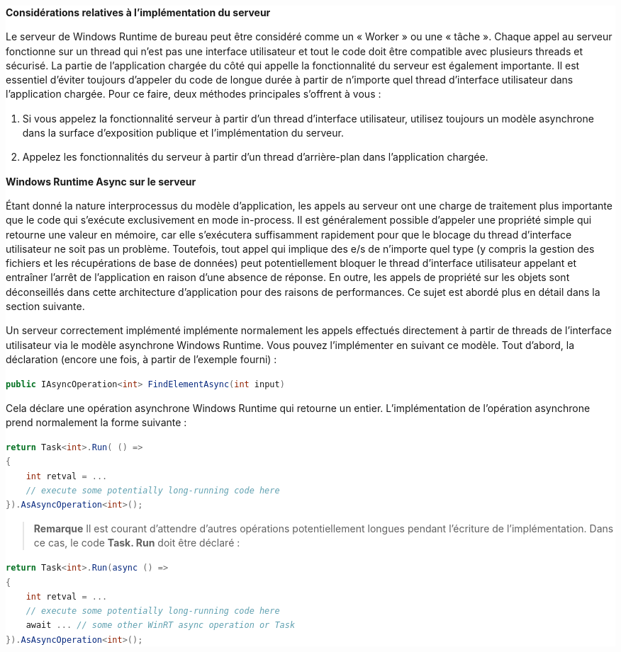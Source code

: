 **Considérations relatives à l’implémentation du serveur**

Le serveur de Windows Runtime de bureau peut être considéré comme un « Worker » ou une « tâche ». Chaque appel au serveur fonctionne sur un thread qui n’est pas une interface utilisateur et tout le code doit être compatible avec plusieurs threads et sécurisé. La partie de l’application chargée du côté qui appelle la fonctionnalité du serveur est également importante. Il est essentiel d’éviter toujours d’appeler du code de longue durée à partir de n’importe quel thread d’interface utilisateur dans l’application chargée. Pour ce faire, deux méthodes principales s’offrent à vous :

1.  Si vous appelez la fonctionnalité serveur à partir d’un thread d’interface utilisateur, utilisez toujours un modèle asynchrone dans la surface d’exposition publique et l’implémentation du serveur.

2.  Appelez les fonctionnalités du serveur à partir d’un thread d’arrière-plan dans l’application chargée.

**Windows Runtime Async sur le serveur**

Étant donné la nature interprocessus du modèle d’application, les appels au serveur ont une charge de traitement plus importante que le code qui s’exécute exclusivement en mode in-process. Il est généralement possible d’appeler une propriété simple qui retourne une valeur en mémoire, car elle s’exécutera suffisamment rapidement pour que le blocage du thread d’interface utilisateur ne soit pas un problème. Toutefois, tout appel qui implique des e/s de n’importe quel type (y compris la gestion des fichiers et les récupérations de base de données) peut potentiellement bloquer le thread d’interface utilisateur appelant et entraîner l’arrêt de l’application en raison d’une absence de réponse. En outre, les appels de propriété sur les objets sont déconseillés dans cette architecture d’application pour des raisons de performances.
Ce sujet est abordé plus en détail dans la section suivante.

Un serveur correctement implémenté implémente normalement les appels effectués directement à partir de threads de l’interface utilisateur via le modèle asynchrone Windows Runtime. Vous pouvez l’implémenter en suivant ce modèle. Tout d’abord, la déclaration (encore une fois, à partir de l’exemple fourni) :

```csharp
public IAsyncOperation<int> FindElementAsync(int input)
```

Cela déclare une opération asynchrone Windows Runtime qui retourne un entier.
L’implémentation de l’opération asynchrone prend normalement la forme suivante :

```csharp
return Task<int>.Run( () =>
{
    int retval = ...
    // execute some potentially long-running code here 
}).AsAsyncOperation<int>();

```

>**Remarque** Il est courant d’attendre d’autres opérations potentiellement longues pendant l’écriture de l’implémentation. Dans ce cas, le code **Task. Run** doit être déclaré :

```csharp
return Task<int>.Run(async () =>
{
    int retval = ...
    // execute some potentially long-running code here 
    await ... // some other WinRT async operation or Task
}).AsAsyncOperation<int>();
```
